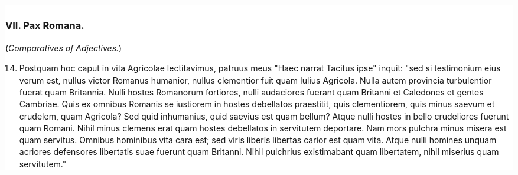 
---

### VII. Pax Romana.

(*Comparatives of Adjectives.*)

14. Postquam hoc caput in vita Agricolae
lectitavimus, patruus meus "Haec narrat Tacitus 
ipse" inquit: "sed si testimonium eius verum
est, nullus victor Romanus humanior, nullus clementior 
fuit quam Iulius Agricola. Nulla autem
provincia turbulentior fuerat quam Britannia.
Nulli hostes Romanorum fortiores, nulli audaciores
fuerant quam Britanni et Caledones et gentes
Cambriae. Quis ex omnibus Romanis se iustiorem
in hostes debellatos praestitit, quis clementiorem,
quis minus saevum et crudelem, quam Agricola?
Sed quid inhumanius, quid saevius est quam
bellum? Atque nulli hostes in bello crudeliores
fuerunt quam Romani. Nihil minus clemens erat
quam hostes debellatos in servitutem deportare.
Nam mors pulchra minus misera est quam servitus.
Omnibus hominibus vita cara est; sed viris liberis
libertas carior est quam vita. Atque nulli homines
unquam acriores defensores libertatis suae fuerunt
quam Britanni. Nihil pulchrius existimabant
quam libertatem, nihil miserius quam servitutem."
